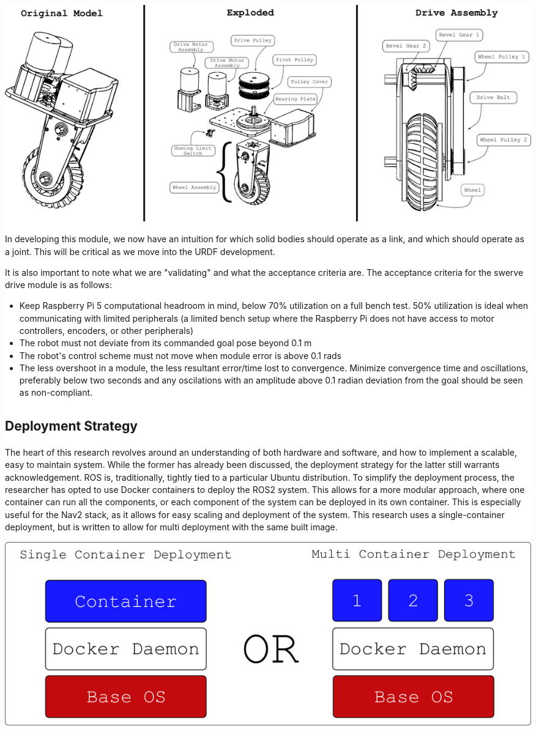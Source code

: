 ![Full Diagram](../assets/MechanicalImages/All.png)

In developing this module, we now have an intuition for which solid bodies should operate as a link, and which should operate as a joint. This will be critical as we move into the URDF development.

It is also important to note what we are "validating" and what the acceptance criteria are. The acceptance criteria for the swerve drive module is as follows:
- Keep Raspberry Pi 5 computational headroom in mind, below 70% utilization on a full bench test. 50% utilization is ideal when communicating with limited peripherals (a limited bench setup where the Raspberry Pi does not have access to motor controllers, encoders, or other peripherals)
- The robot must not deviate from its commanded goal pose beyond 0.1 m
- The robot's control scheme must not move when module error is above 0.1 rads
- The less overshoot in a module, the less resultant error/time lost to convergence. Minimize convergence time and oscillations, preferably below two seconds and any oscilations with an amplitude above 0.1 radian deviation from the goal should be seen as non-compliant.

## Deployment Strategy

The heart of this research revolves around an understanding of both hardware and software, and how to implement a scalable, easy to maintain system. While the former has already been discussed, the deployment strategy for the latter still warrants acknowledgement. ROS is, traditionally, tightly tied to a particular Ubuntu distribution. To simplify the deployment process, the researcher has opted to use Docker containers to deploy the ROS2 system. This allows for a more modular approach, where one container can run all the components, or each component of the system can be deployed in its own container. This is especially useful for the Nav2 stack, as it allows for easy scaling and deployment of the system. This research uses a single-container deployment, but is written to allow for multi deployment with the same built image.

![Docker Explination](../assets/graphs/Docker.png)
